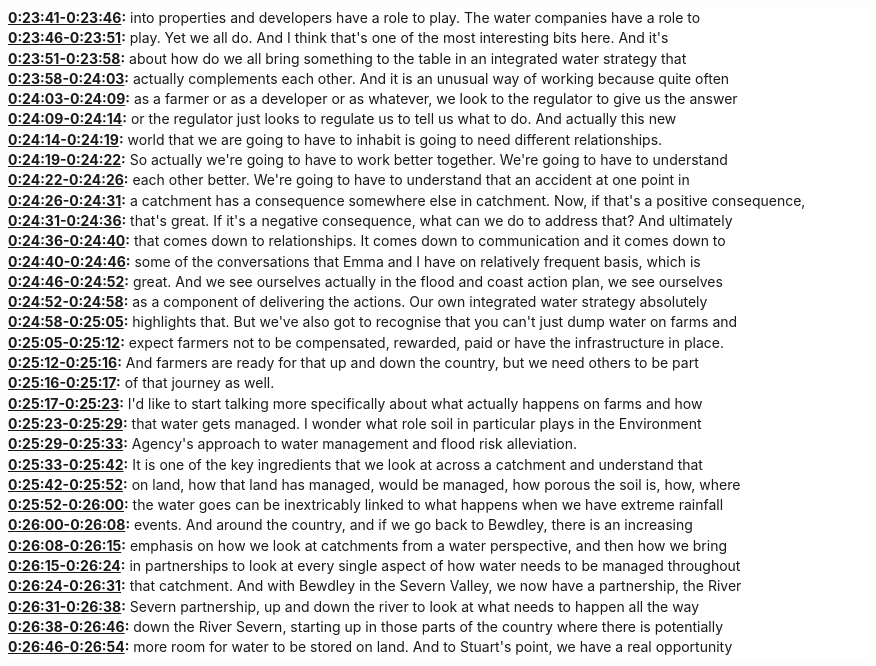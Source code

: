 **[0:23:41-0:23:46](https://anchor.fm/farmgate/episodes/Carbon--water-e13jbga#t=0:23:41):**  into properties and developers have a role to play. The water companies have a role to  
**[0:23:46-0:23:51](https://anchor.fm/farmgate/episodes/Carbon--water-e13jbga#t=0:23:46):**  play. Yet we all do. And I think that's one of the most interesting bits here. And it's  
**[0:23:51-0:23:58](https://anchor.fm/farmgate/episodes/Carbon--water-e13jbga#t=0:23:51):**  about how do we all bring something to the table in an integrated water strategy that  
**[0:23:58-0:24:03](https://anchor.fm/farmgate/episodes/Carbon--water-e13jbga#t=0:23:58):**  actually complements each other. And it is an unusual way of working because quite often  
**[0:24:03-0:24:09](https://anchor.fm/farmgate/episodes/Carbon--water-e13jbga#t=0:24:03):**  as a farmer or as a developer or as whatever, we look to the regulator to give us the answer  
**[0:24:09-0:24:14](https://anchor.fm/farmgate/episodes/Carbon--water-e13jbga#t=0:24:09):**  or the regulator just looks to regulate us to tell us what to do. And actually this new  
**[0:24:14-0:24:19](https://anchor.fm/farmgate/episodes/Carbon--water-e13jbga#t=0:24:14):**  world that we are going to have to inhabit is going to need different relationships.  
**[0:24:19-0:24:22](https://anchor.fm/farmgate/episodes/Carbon--water-e13jbga#t=0:24:19):**  So actually we're going to have to work better together. We're going to have to understand  
**[0:24:22-0:24:26](https://anchor.fm/farmgate/episodes/Carbon--water-e13jbga#t=0:24:22):**  each other better. We're going to have to understand that an accident at one point in  
**[0:24:26-0:24:31](https://anchor.fm/farmgate/episodes/Carbon--water-e13jbga#t=0:24:26):**  a catchment has a consequence somewhere else in catchment. Now, if that's a positive consequence,  
**[0:24:31-0:24:36](https://anchor.fm/farmgate/episodes/Carbon--water-e13jbga#t=0:24:31):**  that's great. If it's a negative consequence, what can we do to address that? And ultimately  
**[0:24:36-0:24:40](https://anchor.fm/farmgate/episodes/Carbon--water-e13jbga#t=0:24:36):**  that comes down to relationships. It comes down to communication and it comes down to  
**[0:24:40-0:24:46](https://anchor.fm/farmgate/episodes/Carbon--water-e13jbga#t=0:24:40):**  some of the conversations that Emma and I have on relatively frequent basis, which is  
**[0:24:46-0:24:52](https://anchor.fm/farmgate/episodes/Carbon--water-e13jbga#t=0:24:46):**  great. And we see ourselves actually in the flood and coast action plan, we see ourselves  
**[0:24:52-0:24:58](https://anchor.fm/farmgate/episodes/Carbon--water-e13jbga#t=0:24:52):**  as a component of delivering the actions. Our own integrated water strategy absolutely  
**[0:24:58-0:25:05](https://anchor.fm/farmgate/episodes/Carbon--water-e13jbga#t=0:24:58):**  highlights that. But we've also got to recognise that you can't just dump water on farms and  
**[0:25:05-0:25:12](https://anchor.fm/farmgate/episodes/Carbon--water-e13jbga#t=0:25:05):**  expect farmers not to be compensated, rewarded, paid or have the infrastructure in place.  
**[0:25:12-0:25:16](https://anchor.fm/farmgate/episodes/Carbon--water-e13jbga#t=0:25:12):**  And farmers are ready for that up and down the country, but we need others to be part  
**[0:25:16-0:25:17](https://anchor.fm/farmgate/episodes/Carbon--water-e13jbga#t=0:25:16):**  of that journey as well.  
**[0:25:17-0:25:23](https://anchor.fm/farmgate/episodes/Carbon--water-e13jbga#t=0:25:17):**  I'd like to start talking more specifically about what actually happens on farms and how  
**[0:25:23-0:25:29](https://anchor.fm/farmgate/episodes/Carbon--water-e13jbga#t=0:25:23):**  that water gets managed. I wonder what role soil in particular plays in the Environment  
**[0:25:29-0:25:33](https://anchor.fm/farmgate/episodes/Carbon--water-e13jbga#t=0:25:29):**  Agency's approach to water management and flood risk alleviation.  
**[0:25:33-0:25:42](https://anchor.fm/farmgate/episodes/Carbon--water-e13jbga#t=0:25:33):**  It is one of the key ingredients that we look at across a catchment and understand that  
**[0:25:42-0:25:52](https://anchor.fm/farmgate/episodes/Carbon--water-e13jbga#t=0:25:42):**  on land, how that land has managed, would be managed, how porous the soil is, how, where  
**[0:25:52-0:26:00](https://anchor.fm/farmgate/episodes/Carbon--water-e13jbga#t=0:25:52):**  the water goes can be inextricably linked to what happens when we have extreme rainfall  
**[0:26:00-0:26:08](https://anchor.fm/farmgate/episodes/Carbon--water-e13jbga#t=0:26:00):**  events. And around the country, and if we go back to Bewdley, there is an increasing  
**[0:26:08-0:26:15](https://anchor.fm/farmgate/episodes/Carbon--water-e13jbga#t=0:26:08):**  emphasis on how we look at catchments from a water perspective, and then how we bring  
**[0:26:15-0:26:24](https://anchor.fm/farmgate/episodes/Carbon--water-e13jbga#t=0:26:15):**  in partnerships to look at every single aspect of how water needs to be managed throughout  
**[0:26:24-0:26:31](https://anchor.fm/farmgate/episodes/Carbon--water-e13jbga#t=0:26:24):**  that catchment. And with Bewdley in the Severn Valley, we now have a partnership, the River  
**[0:26:31-0:26:38](https://anchor.fm/farmgate/episodes/Carbon--water-e13jbga#t=0:26:31):**  Severn partnership, up and down the river to look at what needs to happen all the way  
**[0:26:38-0:26:46](https://anchor.fm/farmgate/episodes/Carbon--water-e13jbga#t=0:26:38):**  down the River Severn, starting up in those parts of the country where there is potentially  
**[0:26:46-0:26:54](https://anchor.fm/farmgate/episodes/Carbon--water-e13jbga#t=0:26:46):**  more room for water to be stored on land. And to Stuart's point, we have a real opportunity  